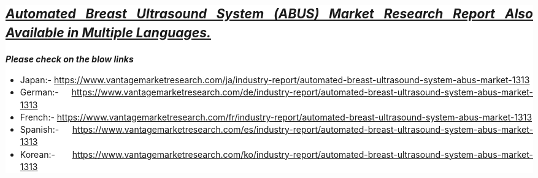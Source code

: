 
<h2 style="text-align:justify"><strong><u><em>Automated Breast Ultrasound System (ABUS) Market Research Report Also Available in Multiple Languages.</em></u><em> </em></strong></h2>

<p style="text-align:justify"><strong><em>Please check on the blow links</em></strong></p>

<ul>
    <li style="text-align: justify;">Japan:- <a href="https://www.vantagemarketresearch.com/ja/industry-report/automated-breast-ultrasound-system-abus-market-1313">https://www.vantagemarketresearch.com/ja/industry-report/automated-breast-ultrasound-system-abus-market-1313</a></li>
    <li style="text-align: justify;">German:- <a href="https://www.vantagemarketresearch.com/de/industry-report/automated-breast-ultrasound-system-abus-market-1313">https://www.vantagemarketresearch.com/de/industry-report/automated-breast-ultrasound-system-abus-market-1313</a></li>
    <li style="text-align: justify;">French:- <a href="https://www.vantagemarketresearch.com/fr/industry-report/automated-breast-ultrasound-system-abus-market-1313">https://www.vantagemarketresearch.com/fr/industry-report/automated-breast-ultrasound-system-abus-market-1313</a></li>
    <li style="text-align: justify;">Spanish:- <a href="https://www.vantagemarketresearch.com/es/industry-report/automated-breast-ultrasound-system-abus-market-1313">https://www.vantagemarketresearch.com/es/industry-report/automated-breast-ultrasound-system-abus-market-1313</a></li>
    <li style="text-align: justify;">Korean:- <a href="https://www.vantagemarketresearch.com/ko/industry-report/automated-breast-ultrasound-system-abus-market-1313">https://www.vantagemarketresearch.com/ko/industry-report/automated-breast-ultrasound-system-abus-market-1313</a></li>
</ul>
